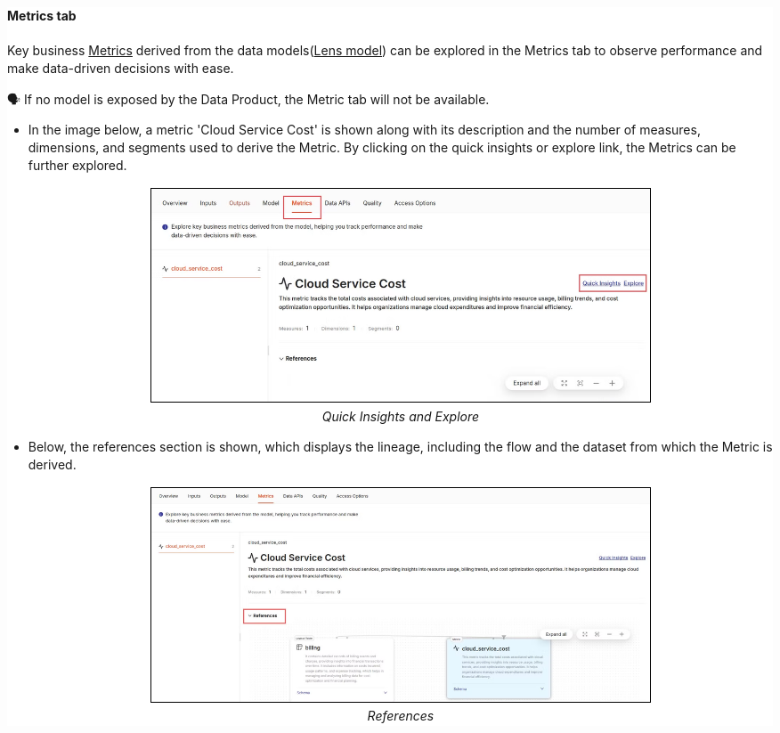 
#### **Metrics tab**

Key business [Metrics](/interfaces/data_product_hub/core_concepts/#metrics) derived from the data models([Lens model](/resources/lens/)) can be explored in the Metrics tab to observe performance and make data-driven decisions with ease.


<aside class="callout">

🗣 If no model is exposed by the Data Product, the Metric tab will not be available.

</aside>

- In the image below, a metric 'Cloud Service Cost' is shown along with its description and the number of measures, dimensions, and segments used to derive the Metric. By clicking on the quick insights or explore link, the Metrics can be further explored.

    <center>
    <img src="/interfaces/data_product_hub/discovery/annotely_image%20(10)%20(1).png" alt="DPH" style="width:40rem; border: 1px solid black;" />
    <figcaption><i>Quick Insights and Explore</i></figcaption>
    </center>

    

- Below, the references section is shown, which displays the lineage, including the flow and the dataset from which the Metric is derived.

    <center>
    <img src="/interfaces/data_product_hub/discovery/annotely_image%20(11)%20(1).png" alt="DPH" style="width:40rem; border: 1px solid black;" />
    <figcaption><i>References</i></figcaption>